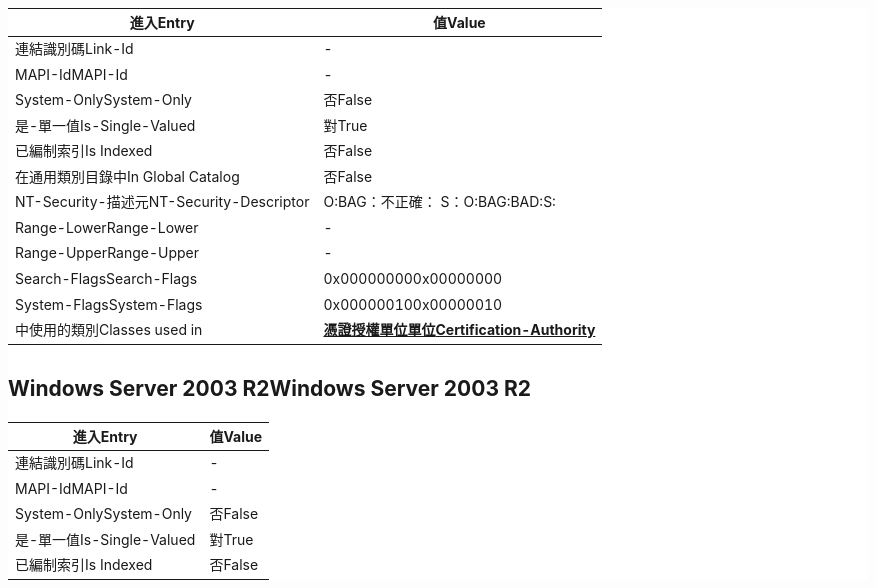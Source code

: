 

| <span data-ttu-id="7838c-153">進入</span><span class="sxs-lookup"><span data-stu-id="7838c-153">Entry</span></span> | <span data-ttu-id="7838c-154">值</span><span class="sxs-lookup"><span data-stu-id="7838c-154">Value</span></span> |
|------------------------|------------------------------------------------------------------------|
| <span data-ttu-id="7838c-155">連結識別碼</span><span class="sxs-lookup"><span data-stu-id="7838c-155">Link-Id</span></span>                | \-                                                                     |
| <span data-ttu-id="7838c-156">MAPI-Id</span><span class="sxs-lookup"><span data-stu-id="7838c-156">MAPI-Id</span></span>                | \-                                                                     |
| <span data-ttu-id="7838c-157">System-Only</span><span class="sxs-lookup"><span data-stu-id="7838c-157">System-Only</span></span>            | <span data-ttu-id="7838c-158">否</span><span class="sxs-lookup"><span data-stu-id="7838c-158">False</span></span>                                                                  |
| <span data-ttu-id="7838c-159">是-單一值</span><span class="sxs-lookup"><span data-stu-id="7838c-159">Is-Single-Valued</span></span>       | <span data-ttu-id="7838c-160">對</span><span class="sxs-lookup"><span data-stu-id="7838c-160">True</span></span>                                                                   |
| <span data-ttu-id="7838c-161">已編制索引</span><span class="sxs-lookup"><span data-stu-id="7838c-161">Is Indexed</span></span>             | <span data-ttu-id="7838c-162">否</span><span class="sxs-lookup"><span data-stu-id="7838c-162">False</span></span>                                                                  |
| <span data-ttu-id="7838c-163">在通用類別目錄中</span><span class="sxs-lookup"><span data-stu-id="7838c-163">In Global Catalog</span></span>      | <span data-ttu-id="7838c-164">否</span><span class="sxs-lookup"><span data-stu-id="7838c-164">False</span></span>                                                                  |
| <span data-ttu-id="7838c-165">NT-Security-描述元</span><span class="sxs-lookup"><span data-stu-id="7838c-165">NT-Security-Descriptor</span></span> | <span data-ttu-id="7838c-166">O:BAG：不正確： S：</span><span class="sxs-lookup"><span data-stu-id="7838c-166">O:BAG:BAD:S:</span></span>                                                           |
| <span data-ttu-id="7838c-167">Range-Lower</span><span class="sxs-lookup"><span data-stu-id="7838c-167">Range-Lower</span></span>            | \-                                                                     |
| <span data-ttu-id="7838c-168">Range-Upper</span><span class="sxs-lookup"><span data-stu-id="7838c-168">Range-Upper</span></span>            | \-                                                                     |
| <span data-ttu-id="7838c-169">Search-Flags</span><span class="sxs-lookup"><span data-stu-id="7838c-169">Search-Flags</span></span>           | <span data-ttu-id="7838c-170">0x00000000</span><span class="sxs-lookup"><span data-stu-id="7838c-170">0x00000000</span></span>                                                             |
| <span data-ttu-id="7838c-171">System-Flags</span><span class="sxs-lookup"><span data-stu-id="7838c-171">System-Flags</span></span>           | <span data-ttu-id="7838c-172">0x00000010</span><span class="sxs-lookup"><span data-stu-id="7838c-172">0x00000010</span></span>                                                             |
| <span data-ttu-id="7838c-173">中使用的類別</span><span class="sxs-lookup"><span data-stu-id="7838c-173">Classes used in</span></span>        | [<span data-ttu-id="7838c-174">**憑證授權單位單位**</span><span class="sxs-lookup"><span data-stu-id="7838c-174">**Certification-Authority**</span></span>](c-certificationauthority.md)<br/> |



## <a name="windows-server-2003-r2"></a><span data-ttu-id="7838c-175">Windows Server 2003 R2</span><span class="sxs-lookup"><span data-stu-id="7838c-175">Windows Server 2003 R2</span></span>



| <span data-ttu-id="7838c-176">進入</span><span class="sxs-lookup"><span data-stu-id="7838c-176">Entry</span></span> | <span data-ttu-id="7838c-177">值</span><span class="sxs-lookup"><span data-stu-id="7838c-177">Value</span></span> |
|------------------------|------------------------------------------------------------------------|
| <span data-ttu-id="7838c-178">連結識別碼</span><span class="sxs-lookup"><span data-stu-id="7838c-178">Link-Id</span></span>                | \-                                                                     |
| <span data-ttu-id="7838c-179">MAPI-Id</span><span class="sxs-lookup"><span data-stu-id="7838c-179">MAPI-Id</span></span>                | \-                                                                     |
| <span data-ttu-id="7838c-180">System-Only</span><span class="sxs-lookup"><span data-stu-id="7838c-180">System-Only</span></span>            | <span data-ttu-id="7838c-181">否</span><span class="sxs-lookup"><span data-stu-id="7838c-181">False</span></span>                                                                  |
| <span data-ttu-id="7838c-182">是-單一值</span><span class="sxs-lookup"><span data-stu-id="7838c-182">Is-Single-Valued</span></span>       | <span data-ttu-id="7838c-183">對</span><span class="sxs-lookup"><span data-stu-id="7838c-183">True</span></span>                                                                   |
| <span data-ttu-id="7838c-184">已編制索引</span><span class="sxs-lookup"><span data-stu-id="7838c-184">Is Indexed</span></span>             | <span data-ttu-id="7838c-185">否</span><span class="sxs-lookup"><span data-stu-id="7838c-185">False</span></span>                                                                  |